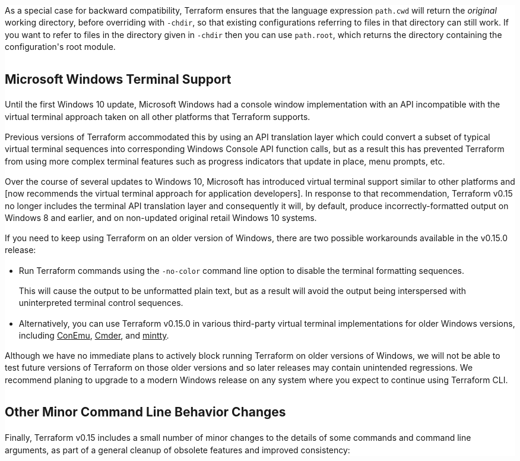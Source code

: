 As a special case for backward compatibility, Terraform ensures that the
language expression `path.cwd` will return the _original_ working directory,
before overriding with `-chdir`, so that existing configurations referring to
files in that directory can still work. If you want to refer to files in the
directory given in `-chdir` then you can use `path.root`, which returns the
directory containing the configuration's root module.

## Microsoft Windows Terminal Support

Until the first Windows 10 update, Microsoft Windows had a console window
implementation with an API incompatible with the virtual terminal approach
taken on all other platforms that Terraform supports.

Previous versions of Terraform accommodated this by using an API translation
layer which could convert a subset of typical virtual terminal sequences into
corresponding Windows Console API function calls, but as a result this has
prevented Terraform from using more complex terminal features such as progress
indicators that update in place, menu prompts, etc.

Over the course of several updates to Windows 10, Microsoft has introduced
virtual terminal support similar to other platforms and
[now recommends the virtual terminal approach for application developers].
In response to that recommendation, Terraform v0.15 no longer includes the
terminal API translation layer and consequently it will, by default, produce
incorrectly-formatted output on Windows 8 and earlier, and on non-updated
original retail Windows 10 systems.

If you need to keep using Terraform on an older version of Windows, there are
two possible workarounds available in the v0.15.0 release:

* Run Terraform commands using the `-no-color` command line option to disable
  the terminal formatting sequences.
  
    This will cause the output to be unformatted plain text, but as a result
    will avoid the output being interspersed with uninterpreted terminal
    control sequences.

* Alternatively, you can use Terraform v0.15.0 in various third-party
  virtual terminal implementations for older Windows versions, including
  [ConEmu](https://conemu.github.io/), [Cmder](https://cmder.net/),
  and [mintty](https://mintty.github.io/).

Although we have no immediate plans to actively block running Terraform on
older versions of Windows, we will not be able to test future versions of
Terraform on those older versions and so later releases may contain
unintended regressions. We recommend planing to upgrade to a modern Windows
release on any system where you expect to continue using Terraform CLI.

## Other Minor Command Line Behavior Changes

Finally, Terraform v0.15 includes a small number of minor changes to the
details of some commands and command line arguments, as part of a general
cleanup of obsolete features and improved consistency:
